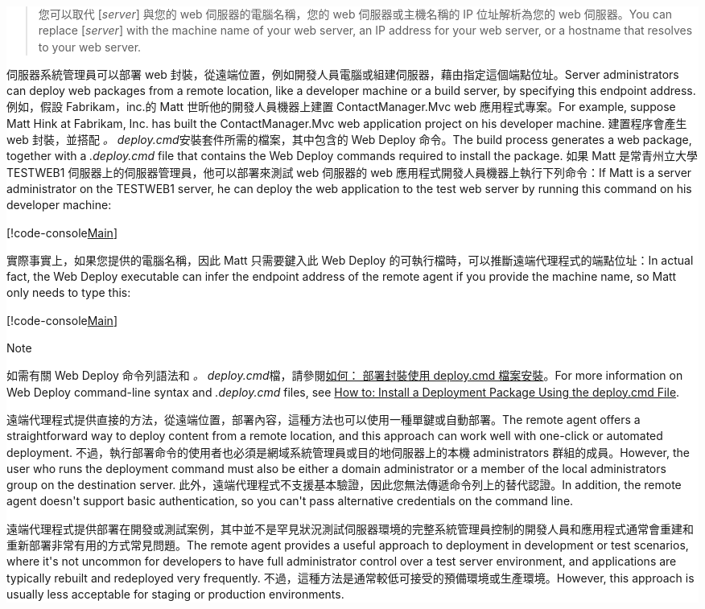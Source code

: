 > <span data-ttu-id="8855a-149">您可以取代 [*server*] 與您的 web 伺服器的電腦名稱，您的 web 伺服器或主機名稱的 IP 位址解析為您的 web 伺服器。</span><span class="sxs-lookup"><span data-stu-id="8855a-149">You can replace [*server*] with the machine name of your web server, an IP address for your web server, or a hostname that resolves to your web server.</span></span>


<span data-ttu-id="8855a-150">伺服器系統管理員可以部署 web 封裝，從遠端位置，例如開發人員電腦或組建伺服器，藉由指定這個端點位址。</span><span class="sxs-lookup"><span data-stu-id="8855a-150">Server administrators can deploy web packages from a remote location, like a developer machine or a build server, by specifying this endpoint address.</span></span> <span data-ttu-id="8855a-151">例如，假設 Fabrikam，inc.的 Matt 世昕他的開發人員機器上建置 ContactManager.Mvc web 應用程式專案。</span><span class="sxs-lookup"><span data-stu-id="8855a-151">For example, suppose Matt Hink at Fabrikam, Inc. has built the ContactManager.Mvc web application project on his developer machine.</span></span> <span data-ttu-id="8855a-152">建置程序會產生 web 封裝，並搭配 *。 deploy.cmd*安裝套件所需的檔案，其中包含的 Web Deploy 命令。</span><span class="sxs-lookup"><span data-stu-id="8855a-152">The build process generates a web package, together with a *.deploy.cmd* file that contains the Web Deploy commands required to install the package.</span></span> <span data-ttu-id="8855a-153">如果 Matt 是常青州立大學 TESTWEB1 伺服器上的伺服器管理員，他可以部署來測試 web 伺服器的 web 應用程式開發人員機器上執行下列命令：</span><span class="sxs-lookup"><span data-stu-id="8855a-153">If Matt is a server administrator on the TESTWEB1 server, he can deploy the web application to the test web server by running this command on his developer machine:</span></span>


[!code-console[Main](choosing-the-right-approach-to-web-deployment/samples/sample2.cmd)]


<span data-ttu-id="8855a-154">實際事實上，如果您提供的電腦名稱，因此 Matt 只需要鍵入此 Web Deploy 的可執行檔時，可以推斷遠端代理程式的端點位址：</span><span class="sxs-lookup"><span data-stu-id="8855a-154">In actual fact, the Web Deploy executable can infer the endpoint address of the remote agent if you provide the machine name, so Matt only needs to type this:</span></span>


[!code-console[Main](choosing-the-right-approach-to-web-deployment/samples/sample3.cmd)]


> [!NOTE]
> <span data-ttu-id="8855a-155">如需有關 Web Deploy 命令列語法和 *。 deploy.cmd*檔，請參閱[如何： 部署封裝使用 deploy.cmd 檔案安裝](https://msdn.microsoft.com/library/ff356104.aspx)。</span><span class="sxs-lookup"><span data-stu-id="8855a-155">For more information on Web Deploy command-line syntax and *.deploy.cmd* files, see [How to: Install a Deployment Package Using the deploy.cmd File](https://msdn.microsoft.com/library/ff356104.aspx).</span></span>


<span data-ttu-id="8855a-156">遠端代理程式提供直接的方法，從遠端位置，部署內容，這種方法也可以使用一種單鍵或自動部署。</span><span class="sxs-lookup"><span data-stu-id="8855a-156">The remote agent offers a straightforward way to deploy content from a remote location, and this approach can work well with one-click or automated deployment.</span></span> <span data-ttu-id="8855a-157">不過，執行部署命令的使用者也必須是網域系統管理員或目的地伺服器上的本機 administrators 群組的成員。</span><span class="sxs-lookup"><span data-stu-id="8855a-157">However, the user who runs the deployment command must also be either a domain administrator or a member of the local administrators group on the destination server.</span></span> <span data-ttu-id="8855a-158">此外，遠端代理程式不支援基本驗證，因此您無法傳遞命令列上的替代認證。</span><span class="sxs-lookup"><span data-stu-id="8855a-158">In addition, the remote agent doesn't support basic authentication, so you can't pass alternative credentials on the command line.</span></span>

<span data-ttu-id="8855a-159">遠端代理程式提供部署在開發或測試案例，其中並不是罕見狀況測試伺服器環境的完整系統管理員控制的開發人員和應用程式通常會重建和重新部署非常有用的方式常見問題。</span><span class="sxs-lookup"><span data-stu-id="8855a-159">The remote agent provides a useful approach to deployment in development or test scenarios, where it's not uncommon for developers to have full administrator control over a test server environment, and applications are typically rebuilt and redeployed very frequently.</span></span> <span data-ttu-id="8855a-160">不過，這種方法是通常較低可接受的預備環境或生產環境。</span><span class="sxs-lookup"><span data-stu-id="8855a-160">However, this approach is usually less acceptable for staging or production environments.</span></span>
